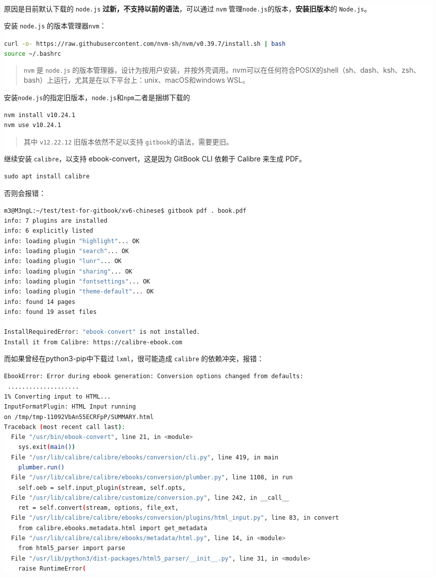 原因是目前默认下载的 `node.js` **过新，不支持以前的语法**，可以通过 `nvm` 管理`node.js`的版本，**安装旧版本**的 `Node.js`。

安装 `node.js` 的版本管理器`nvm`：

````bash
curl -o- https://raw.githubusercontent.com/nvm-sh/nvm/v0.39.7/install.sh | bash
source ~/.bashrc
````

> `nvm` 是 `node.js` 的版本管理器，设计为按用户安装，并按外壳调用。nvm可以在任何符合POSIX的shell（sh、dash、ksh、zsh、bash）上运行，尤其是在以下平台上：unix、macOS和windows WSL。

安装`node.js`的指定旧版本，`node.js`和`npm`二者是捆绑下载的

````bash
nvm install v10.24.1
nvm use v10.24.1
````

> 其中 `v12.22.12` 旧版本依然不足以支持 `gitbook`的语法，需要更旧。

继续安装 `calibre`，以支持 ebook-convert，这是因为 GitBook CLI 依赖于 Calibre 来生成 PDF。


````
sudo apt install calibre
````

否则会报错：

````bash
m3@M3ngL:~/test/test-for-gitbook/xv6-chinese$ gitbook pdf . book.pdf
info: 7 plugins are installed
info: 6 explicitly listed
info: loading plugin "highlight"... OK
info: loading plugin "search"... OK
info: loading plugin "lunr"... OK
info: loading plugin "sharing"... OK
info: loading plugin "fontsettings"... OK
info: loading plugin "theme-default"... OK
info: found 14 pages
info: found 19 asset files

InstallRequiredError: "ebook-convert" is not installed.
Install it from Calibre: https://calibre-ebook.com
````

而如果曾经在python3-pip中下载过 `lxml`，很可能造成 `calibre` 的依赖冲突，报错：

````bash
EbookError: Error during ebook generation: Conversion options changed from defaults:
 ....................
1% Converting input to HTML...
InputFormatPlugin: HTML Input running
on /tmp/tmp-11092VbAn55ECRFpP/SUMMARY.html
Traceback (most recent call last):
  File "/usr/bin/ebook-convert", line 21, in <module>
    sys.exit(main())
  File "/usr/lib/calibre/calibre/ebooks/conversion/cli.py", line 419, in main
    plumber.run()
  File "/usr/lib/calibre/calibre/ebooks/conversion/plumber.py", line 1108, in run
    self.oeb = self.input_plugin(stream, self.opts,
  File "/usr/lib/calibre/calibre/customize/conversion.py", line 242, in __call__
    ret = self.convert(stream, options, file_ext,
  File "/usr/lib/calibre/calibre/ebooks/conversion/plugins/html_input.py", line 83, in convert
    from calibre.ebooks.metadata.html import get_metadata
  File "/usr/lib/calibre/calibre/ebooks/metadata/html.py", line 14, in <module>
    from html5_parser import parse
  File "/usr/lib/python3/dist-packages/html5_parser/__init__.py", line 31, in <module>
    raise RuntimeError(
````